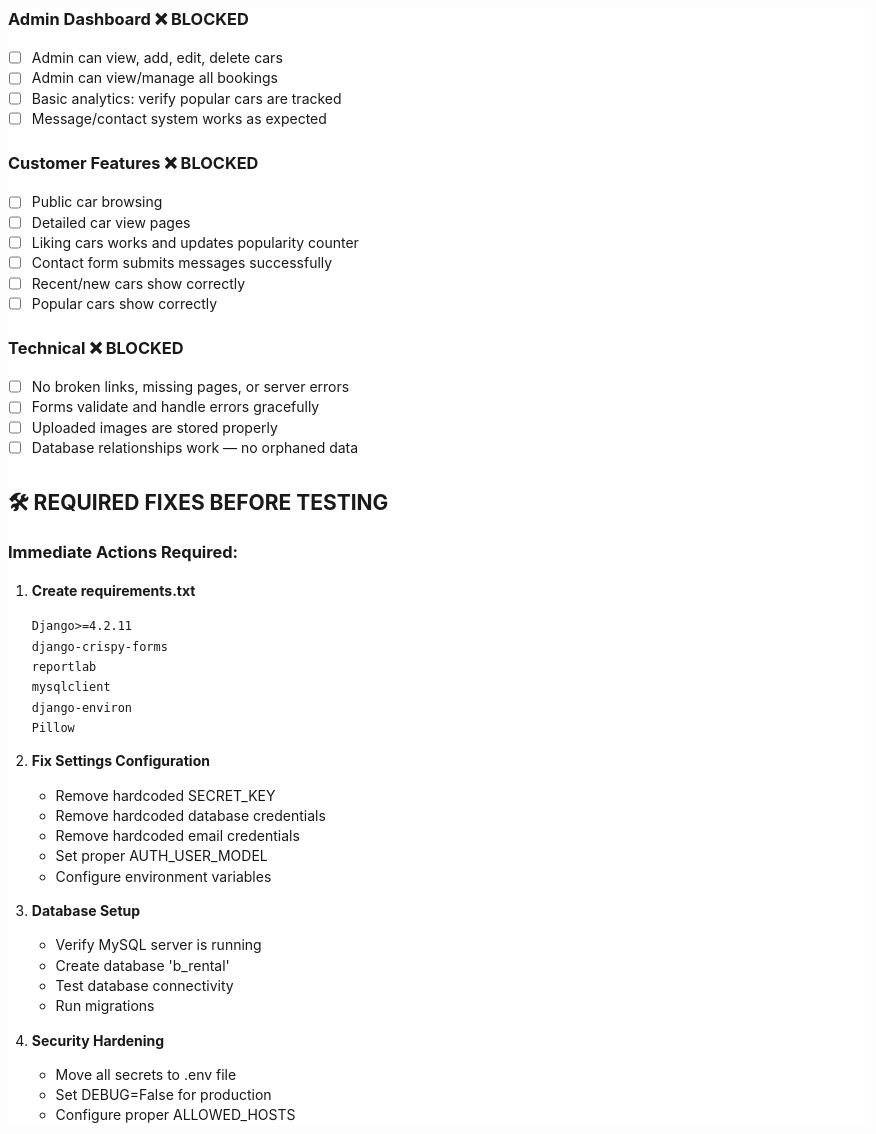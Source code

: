 ### Admin Dashboard ❌ BLOCKED
- [ ] Admin can view, add, edit, delete cars
- [ ] Admin can view/manage all bookings
- [ ] Basic analytics: verify popular cars are tracked
- [ ] Message/contact system works as expected

### Customer Features ❌ BLOCKED
- [ ] Public car browsing
- [ ] Detailed car view pages
- [ ] Liking cars works and updates popularity counter
- [ ] Contact form submits messages successfully
- [ ] Recent/new cars show correctly
- [ ] Popular cars show correctly

### Technical ❌ BLOCKED
- [ ] No broken links, missing pages, or server errors
- [ ] Forms validate and handle errors gracefully
- [ ] Uploaded images are stored properly
- [ ] Database relationships work — no orphaned data

## 🛠️ REQUIRED FIXES BEFORE TESTING

### Immediate Actions Required:

1. **Create requirements.txt**
   ```
   Django>=4.2.11
   django-crispy-forms
   reportlab
   mysqlclient
   django-environ
   Pillow
   ```

2. **Fix Settings Configuration**
   - Remove hardcoded SECRET_KEY
   - Remove hardcoded database credentials  
   - Remove hardcoded email credentials
   - Set proper AUTH_USER_MODEL
   - Configure environment variables

3. **Database Setup**
   - Verify MySQL server is running
   - Create database 'b_rental'
   - Test database connectivity
   - Run migrations

4. **Security Hardening**
   - Move all secrets to .env file
   - Set DEBUG=False for production
   - Configure proper ALLOWED_HOSTS
